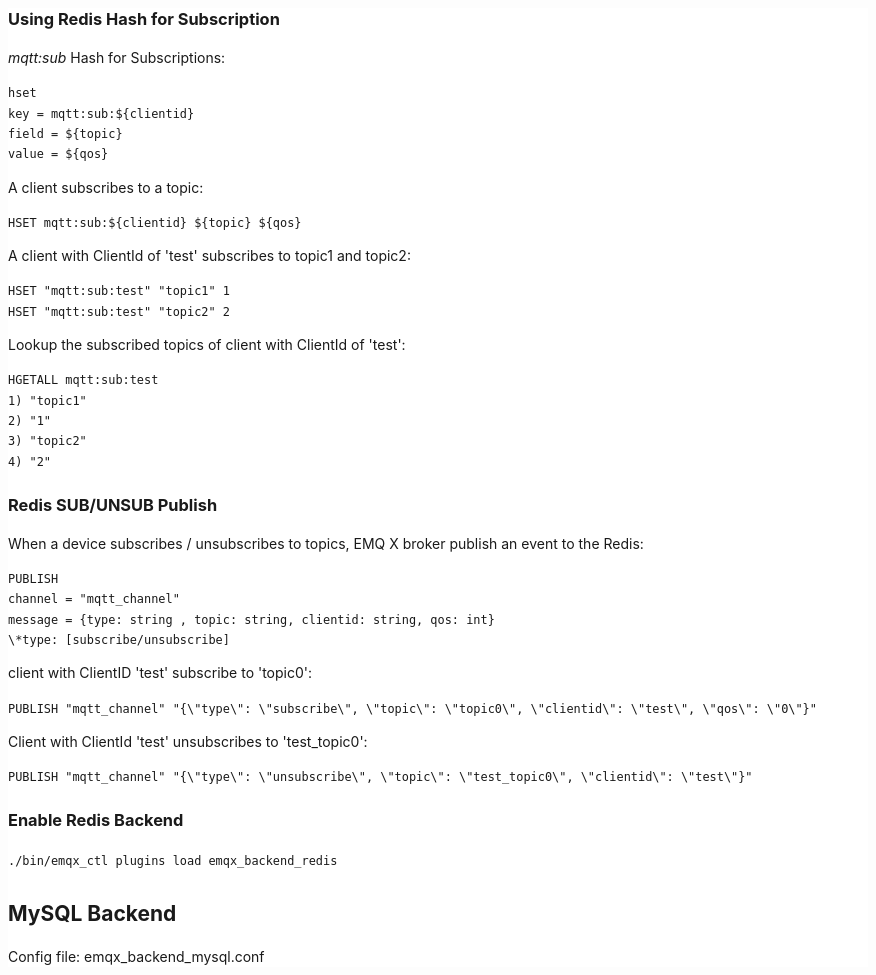 ### Using Redis Hash for Subscription

*mqtt:sub* Hash for Subscriptions:

    hset
    key = mqtt:sub:${clientid}
    field = ${topic}
    value = ${qos}

A client subscribes to a topic:

    HSET mqtt:sub:${clientid} ${topic} ${qos}

A client with ClientId of 'test' subscribes to topic1 and topic2:

    HSET "mqtt:sub:test" "topic1" 1
    HSET "mqtt:sub:test" "topic2" 2

Lookup the subscribed topics of client with ClientId of 'test':

    HGETALL mqtt:sub:test
    1) "topic1"
    2) "1"
    3) "topic2"
    4) "2"

### Redis SUB/UNSUB Publish

When a device subscribes / unsubscribes to topics, EMQ X broker publish
an event to the Redis:

    PUBLISH
    channel = "mqtt_channel"
    message = {type: string , topic: string, clientid: string, qos: int}
    \*type: [subscribe/unsubscribe]

client with ClientID 'test' subscribe to
    'topic0':

    PUBLISH "mqtt_channel" "{\"type\": \"subscribe\", \"topic\": \"topic0\", \"clientid\": \"test\", \"qos\": \"0\"}"

Client with ClientId 'test' unsubscribes to
    'test\_topic0':

    PUBLISH "mqtt_channel" "{\"type\": \"unsubscribe\", \"topic\": \"test_topic0\", \"clientid\": \"test\"}"

### Enable Redis Backend

``` sourceCode bash
./bin/emqx_ctl plugins load emqx_backend_redis
```

## MySQL Backend

Config file: emqx\_backend\_mysql.conf
